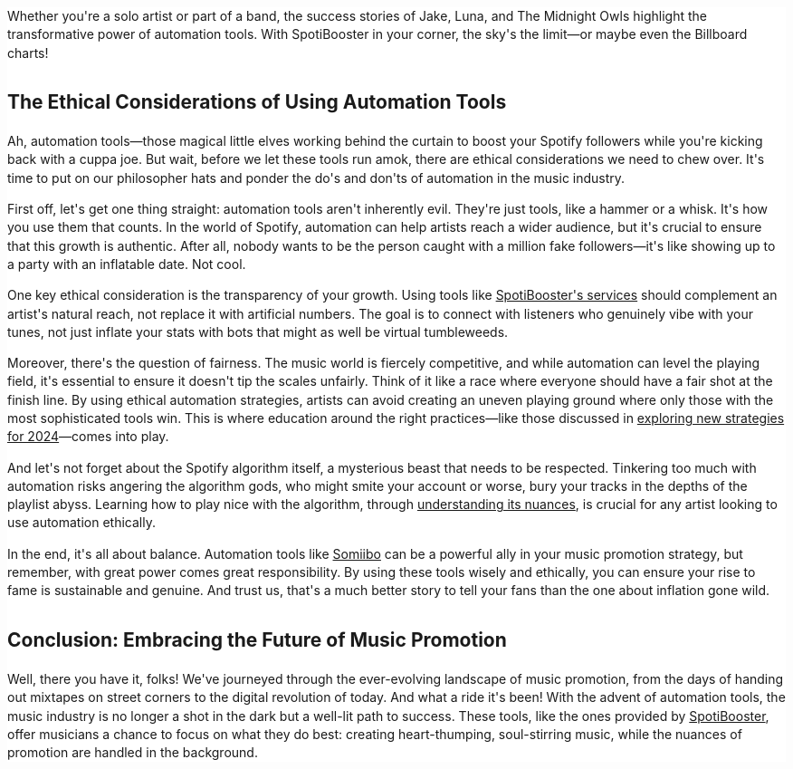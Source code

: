 Whether you're a solo artist or part of a band, the success stories of Jake, Luna, and The Midnight Owls highlight the transformative power of automation tools. With SpotiBooster in your corner, the sky's the limit—or maybe even the Billboard charts!

## The Ethical Considerations of Using Automation Tools

Ah, automation tools—those magical little elves working behind the curtain to boost your Spotify followers while you're kicking back with a cuppa joe. But wait, before we let these tools run amok, there are ethical considerations we need to chew over. It's time to put on our philosopher hats and ponder the do's and don'ts of automation in the music industry.

First off, let's get one thing straight: automation tools aren't inherently evil. They're just tools, like a hammer or a whisk. It's how you use them that counts. In the world of Spotify, automation can help artists reach a wider audience, but it's crucial to ensure that this growth is authentic. After all, nobody wants to be the person caught with a million fake followers—it's like showing up to a party with an inflatable date. Not cool.

One key ethical consideration is the transparency of your growth. Using tools like [SpotiBooster's services](https://spotibooster.com/blog/maximizing-spotify-plays-is-automation-the-secret) should complement an artist's natural reach, not replace it with artificial numbers. The goal is to connect with listeners who genuinely vibe with your tunes, not just inflate your stats with bots that might as well be virtual tumbleweeds.

Moreover, there's the question of fairness. The music world is fiercely competitive, and while automation can level the playing field, it's essential to ensure it doesn't tip the scales unfairly. Think of it like a race where everyone should have a fair shot at the finish line. By using ethical automation strategies, artists can avoid creating an uneven playing ground where only those with the most sophisticated tools win. This is where education around the right practices—like those discussed in [exploring new strategies for 2024](https://spotibooster.com/blog/spotify-growth-unleashed-exploring-new-strategies-for-2024)—comes into play.



And let's not forget about the Spotify algorithm itself, a mysterious beast that needs to be respected. Tinkering too much with automation risks angering the algorithm gods, who might smite your account or worse, bury your tracks in the depths of the playlist abyss. Learning how to play nice with the algorithm, through [understanding its nuances](https://spotibooster.com/blog/understanding-the-spotify-algorithm-tips-for-artists), is crucial for any artist looking to use automation ethically.

In the end, it's all about balance. Automation tools like [Somiibo](https://spotibooster.com/blog/unlocking-the-power-of-spotify-automation-how-somiibo-can-boost-your-music-career) can be a powerful ally in your music promotion strategy, but remember, with great power comes great responsibility. By using these tools wisely and ethically, you can ensure your rise to fame is sustainable and genuine. And trust us, that's a much better story to tell your fans than the one about inflation gone wild.

## Conclusion: Embracing the Future of Music Promotion

Well, there you have it, folks! We've journeyed through the ever-evolving landscape of music promotion, from the days of handing out mixtapes on street corners to the digital revolution of today. And what a ride it's been! With the advent of automation tools, the music industry is no longer a shot in the dark but a well-lit path to success. These tools, like the ones provided by [SpotiBooster](https://spotibooster.com/blog/mastering-spotify-growth-a-comprehensive-guide-to-using-automation-tools), offer musicians a chance to focus on what they do best: creating heart-thumping, soul-stirring music, while the nuances of promotion are handled in the background.
